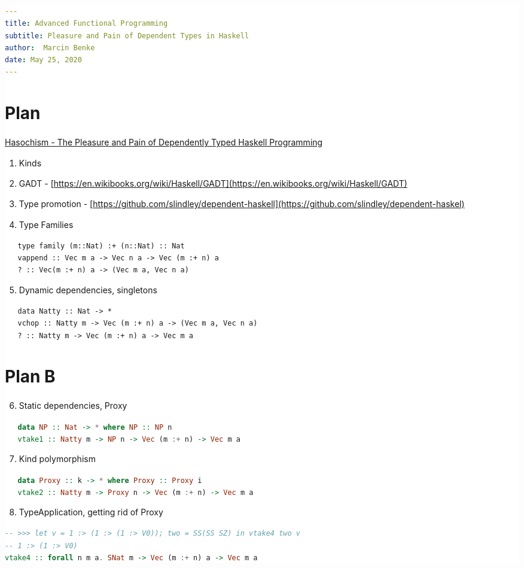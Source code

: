 ```yaml
---
title: Advanced Functional Programming
subtitle: Pleasure and Pain of Dependent Types in Haskell
author:  Marcin Benke
date: May 25, 2020
---
```


<meta name="duration" content="80" />

# Plan

[Hasochism - The Pleasure and Pain of Dependently Typed Haskell Programming](http://homepages.inf.ed.ac.uk/slindley/papers/hasochism.pdf)

1. Kinds
2. GADT - [https://en.wikibooks.org/wiki/Haskell/GADT](https://en.wikibooks.org/wiki/Haskell/GADT)
3. Type promotion - [https://github.com/slindley/dependent-haskell](https://github.com/slindley/dependent-haskel)


4. Type Families
``` {.haskell}
   type family (m::Nat) :+ (n::Nat) :: Nat
   vappend :: Vec m a -> Vec n a -> Vec (m :+ n) a
   ? :: Vec(m :+ n) a -> (Vec m a, Vec n a)
```

5. Dynamic dependencies, singletons

``` {.haskell}
   data Natty :: Nat -> *
   vchop :: Natty m -> Vec (m :+ n) a -> (Vec m a, Vec n a)
   ? :: Natty m -> Vec (m :+ n) a -> Vec m a
```

# Plan B

6. Static dependencies, Proxy
``` haskell
   data NP :: Nat -> * where NP :: NP n
   vtake1 :: Natty m -> NP n -> Vec (m :+ n) -> Vec m a
```

7. Kind polymorphism
``` haskell
   data Proxy :: k -> * where Proxy :: Proxy i
   vtake2 :: Natty m -> Proxy n -> Vec (m :+ n) -> Vec m a
```

8. TypeApplication, getting rid of Proxy
``` haskell
-- >>> let v = 1 :> (1 :> (1 :> V0)); two = SS(SS SZ) in vtake4 two v
-- 1 :> (1 :> V0)
vtake4 :: forall n m a. SNat m -> Vec (m :+ n) a -> Vec m a
```
